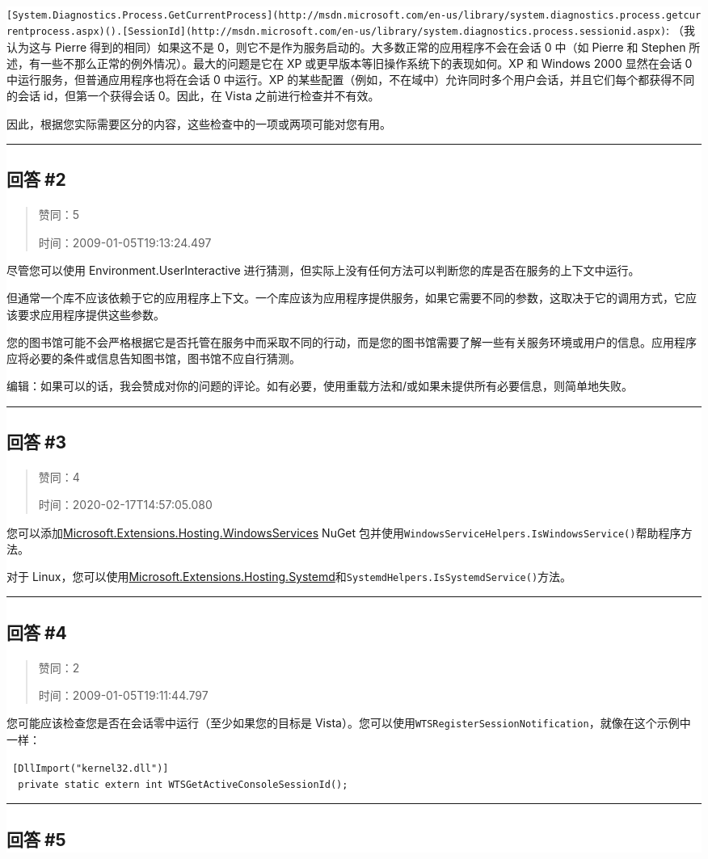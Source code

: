 `[System.Diagnostics.Process.GetCurrentProcess](http://msdn.microsoft.com/en-us/library/system.diagnostics.process.getcurrentprocess.aspx)().[SessionId](http://msdn.microsoft.com/en-us/library/system.diagnostics.process.sessionid.aspx)`: （我认为这与 Pierre 得到的相同）如果这不是 0，则它不是作为服务启动的。大多数正常的应用程序不会在会话 0 中（如 Pierre 和 Stephen 所述，有一些不那么正常的例外情况）。最大的问题是它在 XP 或更早版本等旧操作系统下的表现如何。XP 和 Windows 2000 显然在会话 0 中运行服务，但普通应用程序也将在会话 0 中运行。XP 的某些配置（例如，不在域中）允许同时多个用户会话，并且它们每个都获得不同的会话 id，但第一个获得会话 0。因此，在 Vista 之前进行检查并不有效。

因此，根据您实际需要区分的内容，这些检查中的一项或两项可能对您有用。

* * *

## 回答 #2

> 赞同：5
> 
> 时间：2009-01-05T19:13:24.497

尽管您可以使用 Environment.UserInteractive 进行猜测，但实际上没有任何方法可以判断您的库是否在服务的上下文中运行。

但通常一个库不应该依赖于它的应用程序上下文。一个库应该为应用程序提供服务，如果它需要不同的参数，这取决于它的调用方式，它应该要求应用程序提供这些参数。

您的图书馆可能不会严格根据它是否托管在服务中而采取不同的行动，而是您的图书馆需要了解一些有关服务环境或用户的信息。应用程序应将必要的条件或信息告知图书馆，图书馆不应自行猜测。

编辑：如果可以的话，我会赞成对你的问题的评论。如有必要，使用重载方法和/或如果未提供所有必要信息，则简单地失败。

* * *

## 回答 #3

> 赞同：4
> 
> 时间：2020-02-17T14:57:05.080

您可以添加[Microsoft.Extensions.Hosting.WindowsServices](https://www.nuget.org/packages/Microsoft.Extensions.Hosting.WindowsServices) NuGet 包并使用`WindowsServiceHelpers.IsWindowsService()`帮助程序方法。

对于 Linux，您可以使用[Microsoft.Extensions.Hosting.Systemd](https://www.nuget.org/packages/Microsoft.Extensions.Hosting.Systemd/)和`SystemdHelpers.IsSystemdService()`方法。

* * *

## 回答 #4

> 赞同：2
> 
> 时间：2009-01-05T19:11:44.797

您可能应该检查您是否在会话零中运行（至少如果您的目标是 Vista）。您可以使用`WTSRegisterSessionNotification`，就像在这个示例中一样：

```
 [DllImport("kernel32.dll")]
  private static extern int WTSGetActiveConsoleSessionId(); 
```

* * *

## 回答 #5
